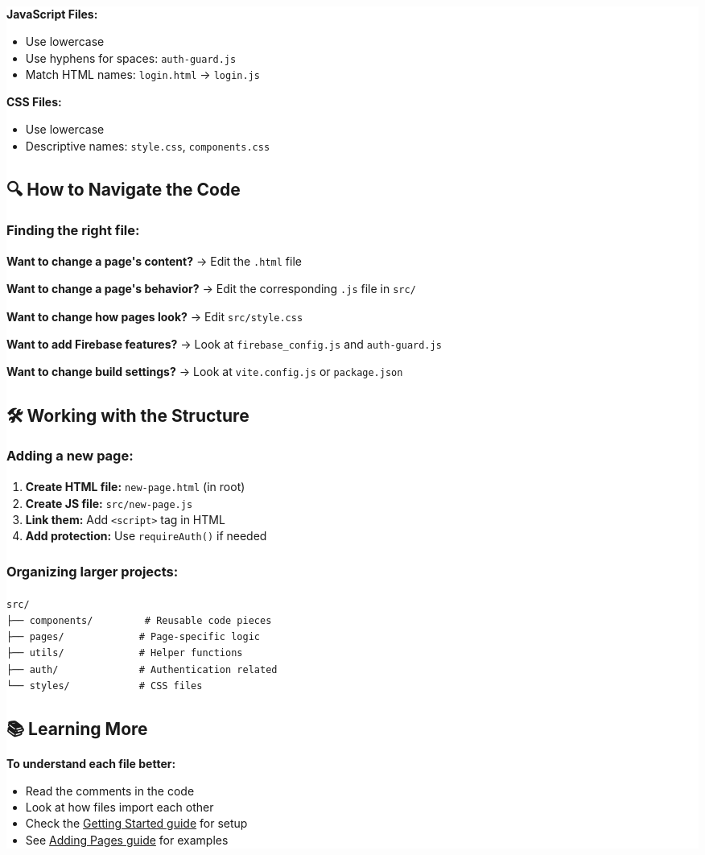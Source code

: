 **JavaScript Files:**
- Use lowercase
- Use hyphens for spaces: `auth-guard.js`
- Match HTML names: `login.html` → `login.js`

**CSS Files:**
- Use lowercase
- Descriptive names: `style.css`, `components.css`

## 🔍 How to Navigate the Code

### Finding the right file:

**Want to change a page's content?**
→ Edit the `.html` file

**Want to change a page's behavior?**
→ Edit the corresponding `.js` file in `src/`

**Want to change how pages look?**
→ Edit `src/style.css`

**Want to add Firebase features?**
→ Look at `firebase_config.js` and `auth-guard.js`

**Want to change build settings?**
→ Look at `vite.config.js` or `package.json`

## 🛠️ Working with the Structure

### Adding a new page:

1. **Create HTML file:** `new-page.html` (in root)
2. **Create JS file:** `src/new-page.js`
3. **Link them:** Add `<script>` tag in HTML
4. **Add protection:** Use `requireAuth()` if needed

### Organizing larger projects:

```
src/
├── components/         # Reusable code pieces
├── pages/             # Page-specific logic
├── utils/             # Helper functions
├── auth/              # Authentication related
└── styles/            # CSS files
```

## 📚 Learning More

**To understand each file better:**
- Read the comments in the code
- Look at how files import each other
- Check the [Getting Started guide](getting-started.md) for setup
- See [Adding Pages guide](adding-pages.md) for examples
